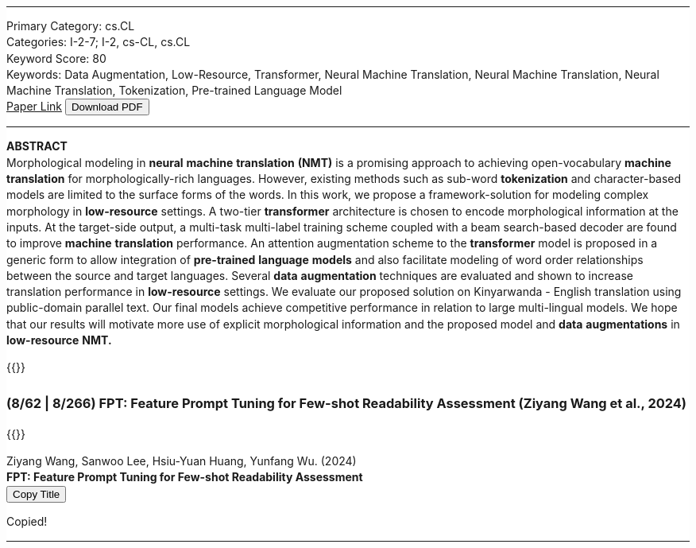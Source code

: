 </div>

---
Primary Category: cs.CL  
Categories: I-2-7; I-2, cs-CL, cs.CL  
Keyword Score: 80  
Keywords: Data Augmentation, Low-Resource, Transformer, Neural Machine Translation, Neural Machine Translation, Neural Machine Translation, Tokenization, Pre-trained Language Model  
<a type="button" class="btn btn-outline-primary" href="http://arxiv.org/abs/2404.02392v1" target="_blank" >Paper Link</a>
<button type="button" class="btn btn-outline-primary download-pdf" url="https://arxiv.org/pdf/2404.02392v1.pdf" filename="2404.02392v1.pdf">Download PDF</button>

---


**ABSTRACT**  
Morphological modeling in <b>neural</b> <b>machine</b> <b>translation</b> <b>(NMT)</b> is a promising approach to achieving open-vocabulary <b>machine</b> <b>translation</b> for morphologically-rich languages. However, existing methods such as sub-word <b>tokenization</b> and character-based models are limited to the surface forms of the words. In this work, we propose a framework-solution for modeling complex morphology in <b>low-resource</b> settings. A two-tier <b>transformer</b> architecture is chosen to encode morphological information at the inputs. At the target-side output, a multi-task multi-label training scheme coupled with a beam search-based decoder are found to improve <b>machine</b> <b>translation</b> performance. An attention augmentation scheme to the <b>transformer</b> model is proposed in a generic form to allow integration of <b>pre-trained</b> <b>language</b> <b>models</b> and also facilitate modeling of word order relationships between the source and target languages. Several <b>data</b> <b>augmentation</b> techniques are evaluated and shown to increase translation performance in <b>low-resource</b> settings. We evaluate our proposed solution on Kinyarwanda - English translation using public-domain parallel text. Our final models achieve competitive performance in relation to large multi-lingual models. We hope that our results will motivate more use of explicit morphological information and the proposed model and <b>data</b> <b>augmentations</b> in <b>low-resource</b> <b>NMT.</b>

{{</citation>}}


### (8/62 | 8/266) FPT: Feature Prompt Tuning for Few-shot Readability Assessment (Ziyang Wang et al., 2024)

{{<citation>}}

Ziyang Wang, Sanwoo Lee, Hsiu-Yuan Huang, Yunfang Wu. (2024)  
**FPT: Feature Prompt Tuning for Few-shot Readability Assessment**
<br/>
<button class="copy-to-clipboard" title="FPT: Feature Prompt Tuning for Few-shot Readability Assessment" index=8>
  <span class="copy-to-clipboard-item">Copy Title<span>
</button>
<div class="toast toast-copied toast-index-8 align-items-center text-bg-secondary border-0 position-absolute top-0 end-0" role="alert" aria-live="assertive" aria-atomic="true">
  <div class="d-flex">
    <div class="toast-body">
      Copied!
    </div>
  </div>
</div>

---